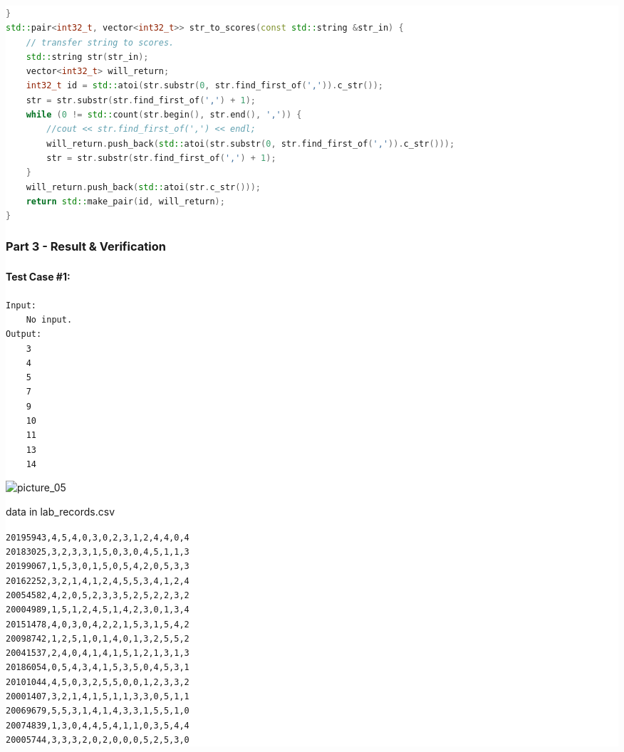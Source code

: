 ``` cpp
}
std::pair<int32_t, vector<int32_t>> str_to_scores(const std::string &str_in) {
    // transfer string to scores.
    std::string str(str_in);
    vector<int32_t> will_return;
    int32_t id = std::atoi(str.substr(0, str.find_first_of(',')).c_str());
    str = str.substr(str.find_first_of(',') + 1);
    while (0 != std::count(str.begin(), str.end(), ',')) {
        //cout << str.find_first_of(',') << endl;
        will_return.push_back(std::atoi(str.substr(0, str.find_first_of(',')).c_str()));
        str = str.substr(str.find_first_of(',') + 1);
    }
    will_return.push_back(std::atoi(str.c_str()));
    return std::make_pair(id, will_return);
}
```

### Part 3 - Result & Verification

#### Test Case #1:

``` log
Input:
    No input.
Output:
    3
    4
    5
    7
    9
    10
    11
    13
    14
```

![picture_05](./Ass4_picture_05.png)

data in lab_records.csv

``` log
20195943,4,5,4,0,3,0,2,3,1,2,4,4,0,4
20183025,3,2,3,3,1,5,0,3,0,4,5,1,1,3
20199067,1,5,3,0,1,5,0,5,4,2,0,5,3,3
20162252,3,2,1,4,1,2,4,5,5,3,4,1,2,4
20054582,4,2,0,5,2,3,3,5,2,5,2,2,3,2
20004989,1,5,1,2,4,5,1,4,2,3,0,1,3,4
20151478,4,0,3,0,4,2,2,1,5,3,1,5,4,2
20098742,1,2,5,1,0,1,4,0,1,3,2,5,5,2
20041537,2,4,0,4,1,4,1,5,1,2,1,3,1,3
20186054,0,5,4,3,4,1,5,3,5,0,4,5,3,1
20101044,4,5,0,3,2,5,5,0,0,1,2,3,3,2
20001407,3,2,1,4,1,5,1,1,3,3,0,5,1,1
20069679,5,5,3,1,4,1,4,3,3,1,5,5,1,0
20074839,1,3,0,4,4,5,4,1,1,0,3,5,4,4
20005744,3,3,3,2,0,2,0,0,0,5,2,5,3,0
```
